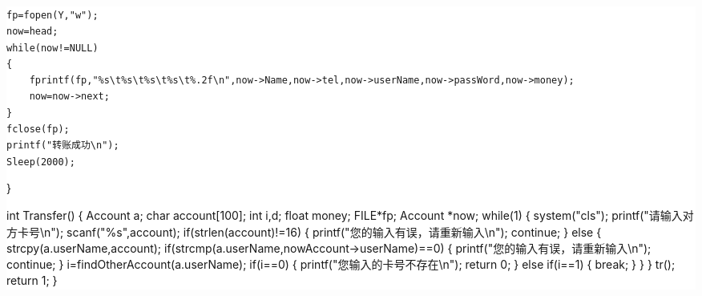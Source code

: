 	fp=fopen(Y,"w");
	now=head;
	while(now!=NULL)
	{
		fprintf(fp,"%s\t%s\t%s\t%s\t%.2f\n",now->Name,now->tel,now->userName,now->passWord,now->money);
		now=now->next;
	}
	fclose(fp);
	printf("转账成功\n");
	Sleep(2000);
}

int Transfer()
{
	Account a;
	char account[100];
	int i,d;
	float money;
	FILE*fp;
	Account *now;
	while(1)
	{
		system("cls");
		printf("请输入对方卡号\n");
		scanf("%s",account);
		if(strlen(account)!=16)
		{
			printf("您的输入有误，请重新输入\n");
			continue; 
		}
		else 
		{
			strcpy(a.userName,account);
			if(strcmp(a.userName,nowAccount->userName)==0)
			{
				printf("您的输入有误，请重新输入\n");
				continue;
			}
			i=findOtherAccount(a.userName);
			if(i==0)
			{
				printf("您输入的卡号不存在\n");
				return 0;
			}
			else if(i==1)
			{
				break;
			} 
		}
	}
	tr();
	return 1;
}
